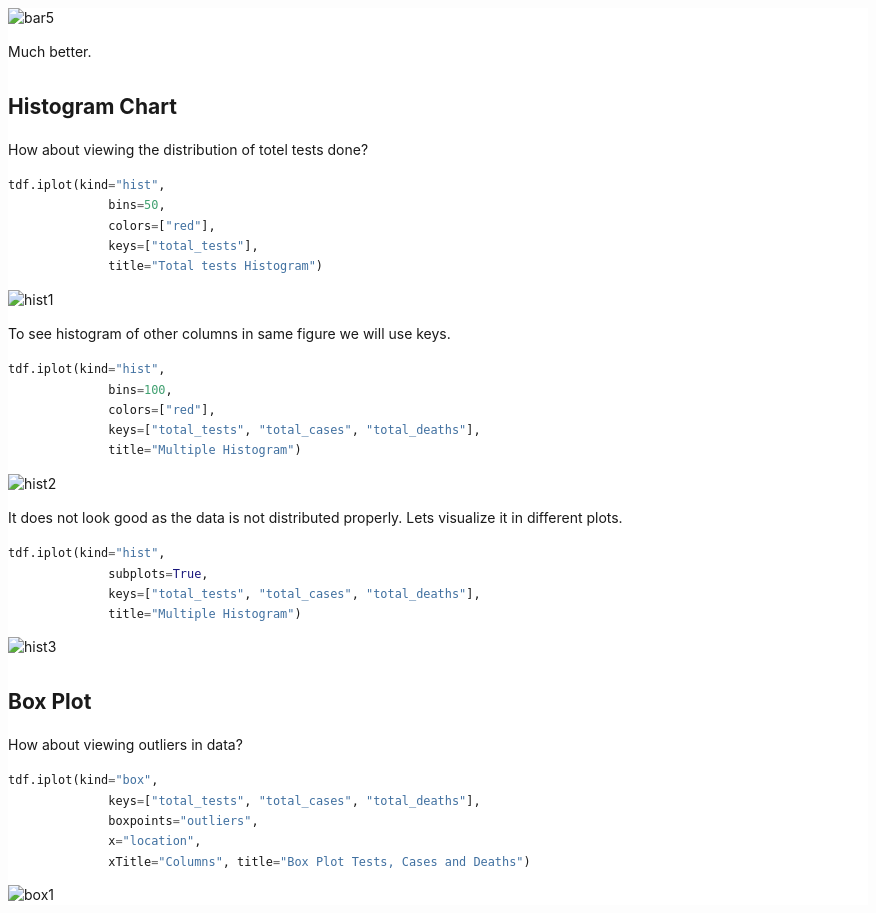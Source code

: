 ![bar5]({{site.url}}/assets/plotly/bar4.png)

Much better.

## Histogram Chart
How about viewing the distribution of totel tests done?


```python
tdf.iplot(kind="hist",
              bins=50, 
              colors=["red"],
              keys=["total_tests"],
              title="Total tests Histogram")
```

![hist1]({{site.url}}/assets/plotly/hist1.png)

To see histogram of other columns in same figure we will use keys.


```python
tdf.iplot(kind="hist",
              bins=100, 
              colors=["red"],
              keys=["total_tests", "total_cases", "total_deaths"],
              title="Multiple Histogram")
```
![hist2]({{site.url}}/assets/plotly/hist2.png)


It does not look good as the data is not distributed properly. Lets visualize it in different plots.

```python
tdf.iplot(kind="hist",
              subplots=True,
              keys=["total_tests", "total_cases", "total_deaths"],
              title="Multiple Histogram")
```
![hist3]({{site.url}}/assets/plotly/hist3.png)

## Box Plot

How about viewing outliers in data?

```python
tdf.iplot(kind="box",
              keys=["total_tests", "total_cases", "total_deaths"], 
              boxpoints="outliers",
              x="location",
              xTitle="Columns", title="Box Plot Tests, Cases and Deaths")
```

![box1]({{site.url}}/assets/plotly/box1.png)
